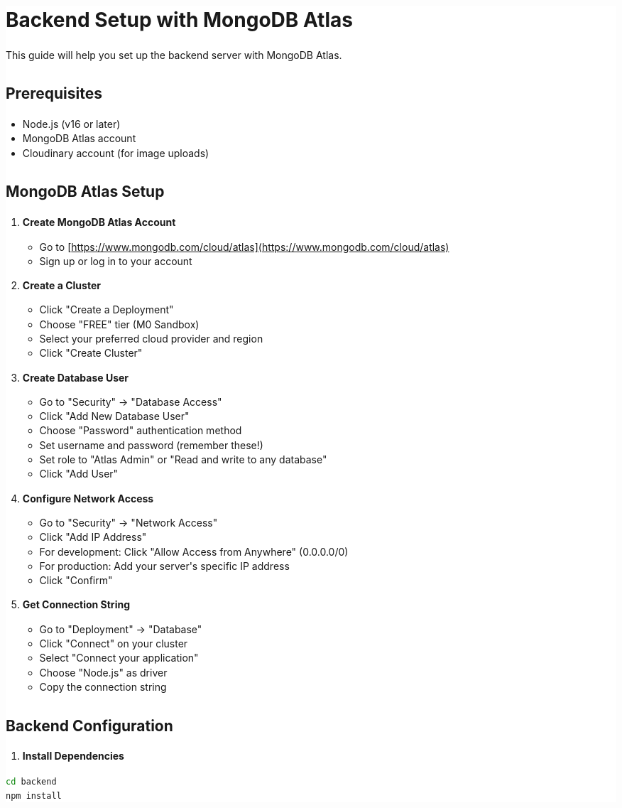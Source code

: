 # Backend Setup with MongoDB Atlas

This guide will help you set up the backend server with MongoDB Atlas.

## Prerequisites

- Node.js (v16 or later)
- MongoDB Atlas account
- Cloudinary account (for image uploads)

## MongoDB Atlas Setup

1. **Create MongoDB Atlas Account**
   - Go to [https://www.mongodb.com/cloud/atlas](https://www.mongodb.com/cloud/atlas)
   - Sign up or log in to your account

2. **Create a Cluster**
   - Click "Create a Deployment"
   - Choose "FREE" tier (M0 Sandbox)
   - Select your preferred cloud provider and region
   - Click "Create Cluster"

3. **Create Database User**
   - Go to "Security" → "Database Access"
   - Click "Add New Database User"
   - Choose "Password" authentication method
   - Set username and password (remember these!)
   - Set role to "Atlas Admin" or "Read and write to any database"
   - Click "Add User"

4. **Configure Network Access**
   - Go to "Security" → "Network Access"
   - Click "Add IP Address"
   - For development: Click "Allow Access from Anywhere" (0.0.0.0/0)
   - For production: Add your server's specific IP address
   - Click "Confirm"

5. **Get Connection String**
   - Go to "Deployment" → "Database"
   - Click "Connect" on your cluster
   - Select "Connect your application"
   - Choose "Node.js" as driver
   - Copy the connection string

## Backend Configuration

1. **Install Dependencies**
```bash
cd backend
npm install
```
